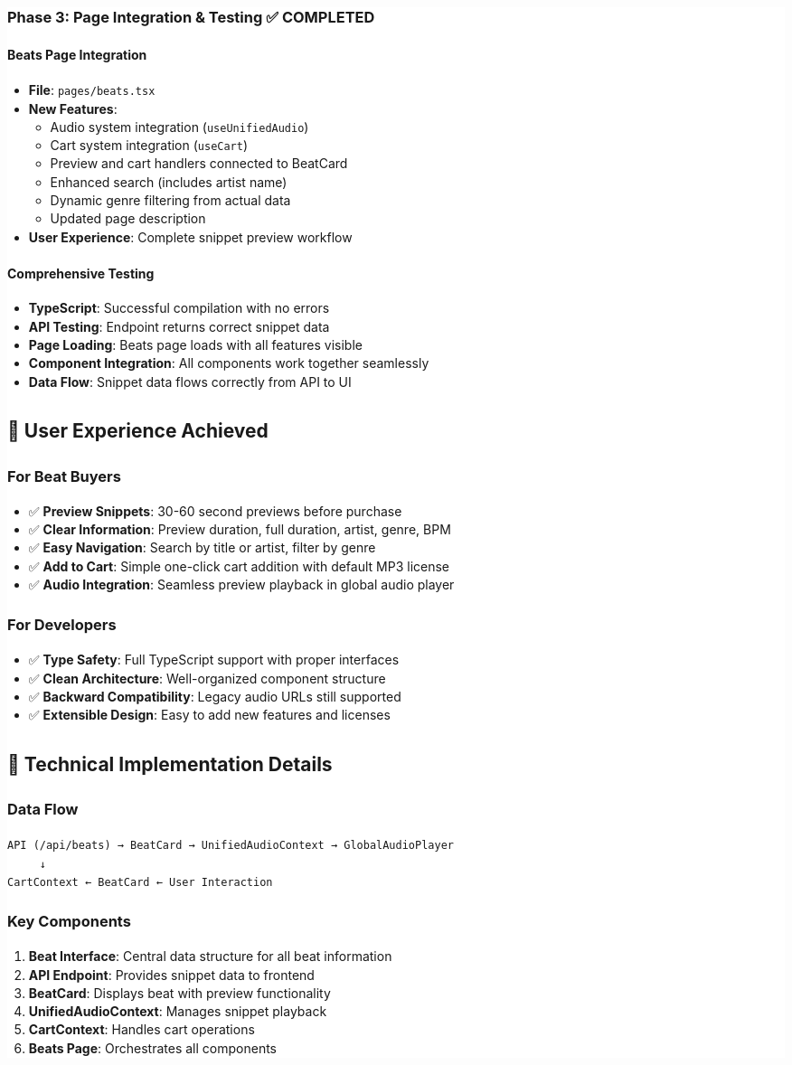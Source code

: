 ### **Phase 3: Page Integration & Testing** ✅ **COMPLETED**

#### **Beats Page Integration**
- **File**: `pages/beats.tsx`
- **New Features**:
  - Audio system integration (`useUnifiedAudio`)
  - Cart system integration (`useCart`)
  - Preview and cart handlers connected to BeatCard
  - Enhanced search (includes artist name)
  - Dynamic genre filtering from actual data
  - Updated page description
- **User Experience**: Complete snippet preview workflow

#### **Comprehensive Testing**
- **TypeScript**: Successful compilation with no errors
- **API Testing**: Endpoint returns correct snippet data
- **Page Loading**: Beats page loads with all features visible
- **Component Integration**: All components work together seamlessly
- **Data Flow**: Snippet data flows correctly from API to UI

## 🎯 **User Experience Achieved**

### **For Beat Buyers**
- ✅ **Preview Snippets**: 30-60 second previews before purchase
- ✅ **Clear Information**: Preview duration, full duration, artist, genre, BPM
- ✅ **Easy Navigation**: Search by title or artist, filter by genre
- ✅ **Add to Cart**: Simple one-click cart addition with default MP3 license
- ✅ **Audio Integration**: Seamless preview playback in global audio player

### **For Developers**
- ✅ **Type Safety**: Full TypeScript support with proper interfaces
- ✅ **Clean Architecture**: Well-organized component structure
- ✅ **Backward Compatibility**: Legacy audio URLs still supported
- ✅ **Extensible Design**: Easy to add new features and licenses

## 🔧 **Technical Implementation Details**

### **Data Flow**
```
API (/api/beats) → BeatCard → UnifiedAudioContext → GlobalAudioPlayer
     ↓
CartContext ← BeatCard ← User Interaction
```

### **Key Components**
1. **Beat Interface**: Central data structure for all beat information
2. **API Endpoint**: Provides snippet data to frontend
3. **BeatCard**: Displays beat with preview functionality
4. **UnifiedAudioContext**: Manages snippet playback
5. **CartContext**: Handles cart operations
6. **Beats Page**: Orchestrates all components

